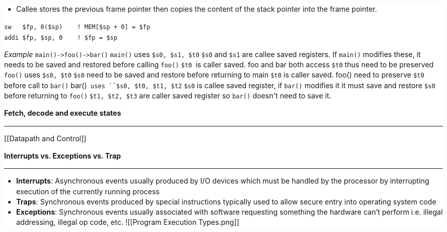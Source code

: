 - Callee stores the previous frame pointer then copies the content of the stack pointer into the frame pointer.
```
sw   $fp, 0($sp)    ! MEM[$sp + 0] = $fp
addi $fp, $sp, 0    ! $fp = $sp
```
*Example*
`main()->foo()->bar()`
`main()` uses `$s0, $s1, $t0`
	`$s0` and `$s1` are callee saved registers. If `main()` modifies these, it needs to be saved and restored before calling `foo()`
	`$t0 `is caller saved. foo and bar both access `$t0` thus need to be preserved  
`foo()` uses `$s0, $t0`
	`$s0` need to be saved and restore before returning to main
	`$t0` is caller saved. foo() need to preserve `$t0` before call to `bar()`
bar()` uses ``$s0, $t0, $t1, $t2`
	`$s0` is callee saved register, if `bar()` modifies it it must save and restore `$s0` before returning to `foo()`
	`$t1, $t2, $t3` are caller saved register so `bar()` doesn't need to save it. 


**Fetch, decode and execute states**
___
[[Datapath and Control]]

**Interrupts vs. Exceptions vs. Trap**
____
- **Interrupts**: Asynchronous events usually produced by I/O devices which must be handled by the processor by interrupting execution of the currently running process
- **Traps**: Synchronous events produced by special instructions typically used to allow secure entry into operating system code
- **Exceptions**: Synchronous events usually associated with software requesting something the hardware can’t perform i.e. illegal addressing, illegal op code, etc.
![[Program Execution Types.png]]